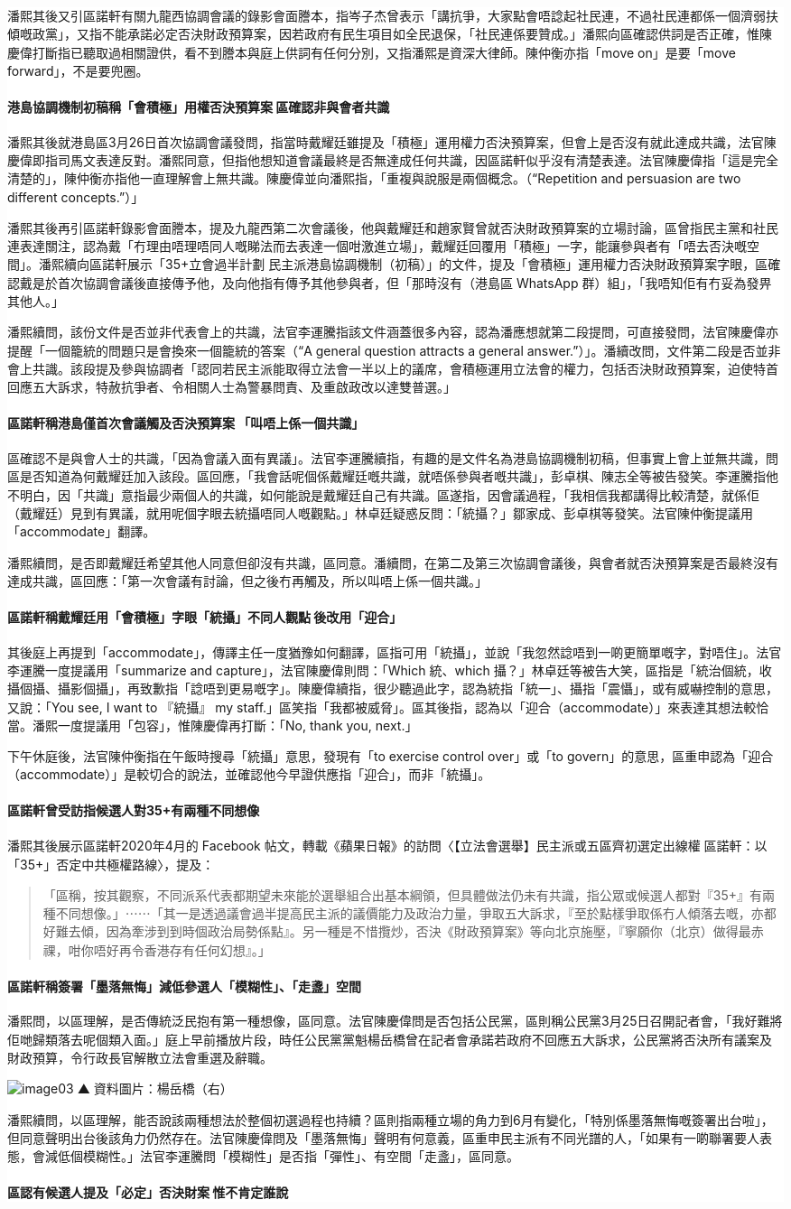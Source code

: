潘熙其後又引區諾軒有關九龍西協調會議的錄影會面謄本，指岑子杰曾表示「講抗爭，大家點會唔諗起社民連，不過社民連都係一個濟弱扶傾嘅政黨」，又指不能承諾必定否決財政預算案，因若政府有民生項目如全民退保，「社民連係要贊成。」潘熙向區確認供詞是否正確，惟陳慶偉打斷指已聽取過相關證供，看不到謄本與庭上供詞有任何分別，又指潘熙是資深大律師。陳仲衡亦指「move on」是要「move forward」，不是要兜圈。

#### 港島協調機制初稿稱「會積極」用權否決預算案 區確認非與會者共識

潘熙其後就港島區3月26日首次協調會議發問，指當時戴耀廷雖提及「積極」運用權力否決預算案，但會上是否沒有就此達成共識，法官陳慶偉即指司馬文表達反對。潘熙同意，但指他想知道會議最終是否無達成任何共識，因區諾軒似乎沒有清楚表達。法官陳慶偉指「這是完全清楚的」，陳仲衡亦指他一直理解會上無共識。陳慶偉並向潘熙指，「重複與說服是兩個概念。（“Repetition and persuasion are two different concepts.”）」

潘熙其後再引區諾軒錄影會面謄本，提及九龍西第二次會議後，他與戴耀廷和趙家賢曾就否決財政預算案的立場討論，區曾指民主黨和社民連表達關注，認為戴「冇理由唔理唔同人嘅睇法而去表達一個咁激進立場」，戴耀廷回覆用「積極」一字，能讓參與者有「唔去否決嘅空間」。潘熙續向區諾軒展示「35+立會過半計劃 民主派港島協調機制（初稿）」的文件，提及「會積極」運用權力否決財政預算案字眼，區確認戴是於首次協調會議後直接傳予他，及向他指有傳予其他參與者，但「那時沒有（港島區 WhatsApp 群）組」，「我唔知佢有冇妥為發畀其他人。」

潘熙續問，該份文件是否並非代表會上的共識，法官李運騰指該文件涵蓋很多內容，認為潘應想就第二段提問，可直接發問，法官陳慶偉亦提醒「一個籠統的問題只是會換來一個籠統的答案（“A general question attracts a general answer.”）」。潘續改問，文件第二段是否並非會上共識。該段提及參與協調者「認同若民主派能取得立法會一半以上的議席，會積極運用立法會的權力，包括否決財政預算案，迫使特首回應五大訴求，特赦抗爭者、令相關人士為警暴問責、及重啟政改以達雙普選。」

#### 區諾軒稱港島僅首次會議觸及否決預算案 「叫唔上係一個共識」

區確認不是與會人士的共識，「因為會議入面有異議」。法官李運騰續指，有趣的是文件名為港島協調機制初稿，但事實上會上並無共識，問區是否知道為何戴耀廷加入該段。區回應，「我會話呢個係戴耀廷嘅共識，就唔係參與者嘅共識」，彭卓棋、陳志全等被告發笑。李運騰指他不明白，因「共識」意指最少兩個人的共識，如何能說是戴耀廷自己有共識。區遂指，因會議過程，「我相信我都講得比較清楚，就係佢（戴耀廷）見到有異議，就用呢個字眼去統攝唔同人嘅觀點。」林卓廷疑惑反問：「統攝？」鄒家成、彭卓棋等發笑。法官陳仲衡提議用「accommodate」翻譯。

潘熙續問，是否即戴耀廷希望其他人同意但卻沒有共識，區同意。潘續問，在第二及第三次協調會議後，與會者就否決預算案是否最終沒有達成共識，區回應：「第一次會議有討論，但之後冇再觸及，所以叫唔上係一個共識。」

#### 區諾軒稱戴耀廷用「會積極」字眼「統攝」不同人觀點 後改用「迎合」

其後庭上再提到「accommodate」，傳譯主任一度猶豫如何翻譯，區指可用「統攝」，並說「我忽然諗唔到一啲更簡單嘅字，對唔住」。法官李運騰一度提議用「summarize and capture」，法官陳慶偉則問：「Which 統、which 攝？」林卓廷等被告大笑，區指是「統治個統，收攝個攝、攝影個攝」，再致歉指「諗唔到更易嘅字」。陳慶偉續指，很少聽過此字，認為統指「統一」、攝指「震懾」，或有威嚇控制的意思，又說：「You see, I want to 『統攝』 my staff.」區笑指「我都被威脅」。區其後指，認為以「迎合（accommodate）」來表達其想法較恰當。潘熙一度提議用「包容」，惟陳慶偉再打斷：「No, thank you, next.」

下午休庭後，法官陳仲衡指在午飯時搜尋「統攝」意思，發現有「to exercise control over」或「to govern」的意思，區重申認為「迎合（accommodate）」是較切合的說法，並確認他今早證供應指「迎合」，而非「統攝」。

#### 區諾軒曾受訪指候選人對35+有兩種不同想像

潘熙其後展示區諾軒2020年4月的 Facebook 帖文，轉載《蘋果日報》的訪問〈【立法會選舉】民主派或五區齊初選定出線權 區諾軒：以「35+」否定中共極權路線〉，提及：

> 「區稱，按其觀察，不同派系代表都期望未來能於選舉組合出基本綱領，但具體做法仍未有共識，指公眾或候選人都對『35+』有兩種不同想像。」⋯⋯「其一是透過議會過半提高民主派的議價能力及政治力量，爭取五大訴求，『至於點樣爭取係冇人傾落去嘅，亦都好難去傾，因為牽涉到到時個政治局勢係點』。另一種是不惜攬炒，否決《財政預算案》等向北京施壓，『寧願你（北京）做得最赤祼，咁你唔好再令香港存有任何幻想』。」

#### 區諾軒稱簽署「墨落無悔」減低參選人「模糊性」、「走盞」空間

潘熙問，以區理解，是否傳統泛民抱有第一種想像，區同意。法官陳慶偉問是否包括公民黨，區則稱公民黨3月25日召開記者會，「我好難將佢哋歸類落去呢個類入面。」庭上早前播放片段，時任公民黨黨魁楊岳橋曾在記者會承諾若政府不回應五大訴求，公民黨將否決所有議案及財政預算，令行政長官解散立法會重選及辭職。

![image03](https://i.imgur.com/wYAJZEB.png)
▲ 資料圖片：楊岳橋（右）

潘熙續問，以區理解，能否說該兩種想法於整個初選過程也持續？區則指兩種立場的角力到6月有變化，「特別係墨落無悔嘅簽署出台啦」，但同意聲明出台後該角力仍然存在。法官陳慶偉問及「墨落無悔」聲明有何意義，區重申民主派有不同光譜的人，「如果有一啲聯署要人表態，會減低個模糊性。」法官李運騰問「模糊性」是否指「彈性」、有空間「走盞」，區同意。

#### 區認有候選人提及「必定」否決財案 惟不肯定誰說
